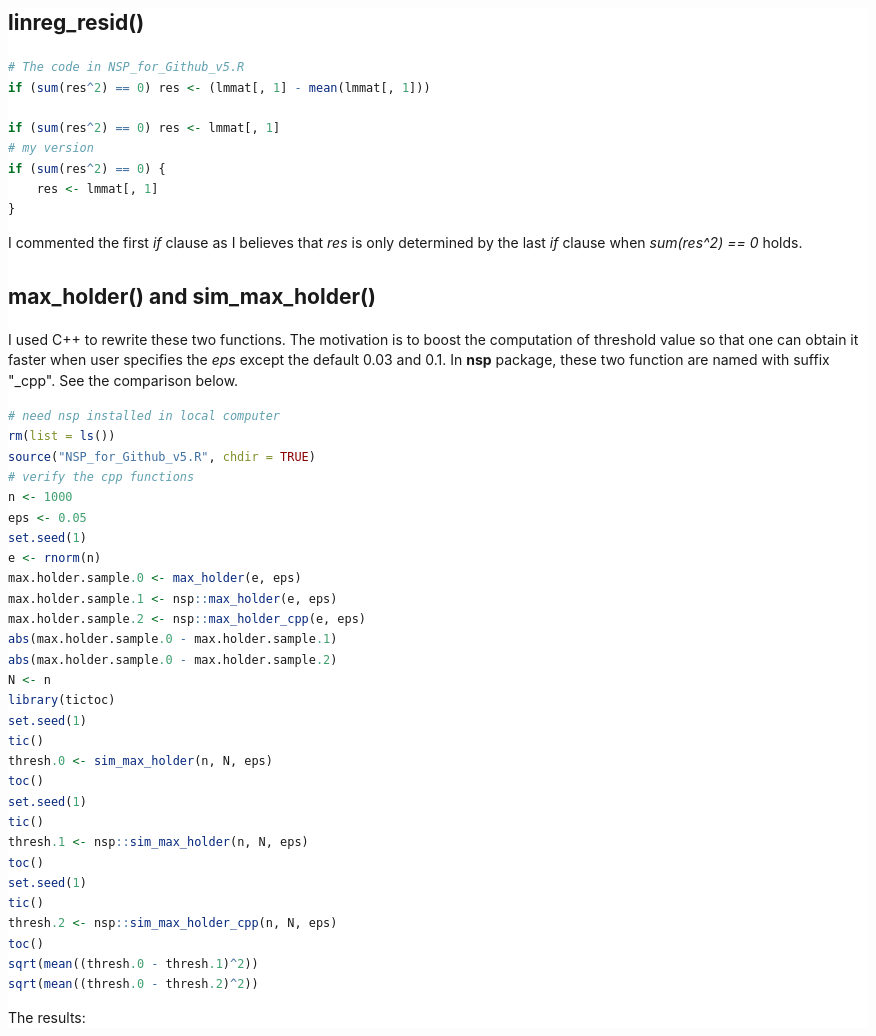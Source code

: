 ## linreg_resid()

```r
# The code in NSP_for_Github_v5.R
if (sum(res^2) == 0) res <- (lmmat[, 1] - mean(lmmat[, 1]))

if (sum(res^2) == 0) res <- lmmat[, 1]
# my version
if (sum(res^2) == 0) {
	res <- lmmat[, 1]
}
```
I commented the first *if* clause as I believes that *res* is only determined by the last *if* clause when *sum(res^2) == 0* holds.

## max_holder() and sim_max_holder()
I used C++ to rewrite these two functions. The motivation is to boost the computation of threshold value so that one can obtain it faster when user specifies the *eps* except the default 0.03 and 0.1. In **nsp** package, these two function are named with suffix "_cpp". See the comparison below.

```r
# need nsp installed in local computer
rm(list = ls())
source("NSP_for_Github_v5.R", chdir = TRUE)
# verify the cpp functions
n <- 1000
eps <- 0.05
set.seed(1)
e <- rnorm(n)
max.holder.sample.0 <- max_holder(e, eps)
max.holder.sample.1 <- nsp::max_holder(e, eps)
max.holder.sample.2 <- nsp::max_holder_cpp(e, eps)
abs(max.holder.sample.0 - max.holder.sample.1)
abs(max.holder.sample.0 - max.holder.sample.2)
N <- n
library(tictoc)
set.seed(1)
tic()
thresh.0 <- sim_max_holder(n, N, eps)
toc()
set.seed(1)
tic()
thresh.1 <- nsp::sim_max_holder(n, N, eps)
toc()
set.seed(1)
tic()
thresh.2 <- nsp::sim_max_holder_cpp(n, N, eps)
toc()
sqrt(mean((thresh.0 - thresh.1)^2))
sqrt(mean((thresh.0 - thresh.2)^2))
```
The results:
